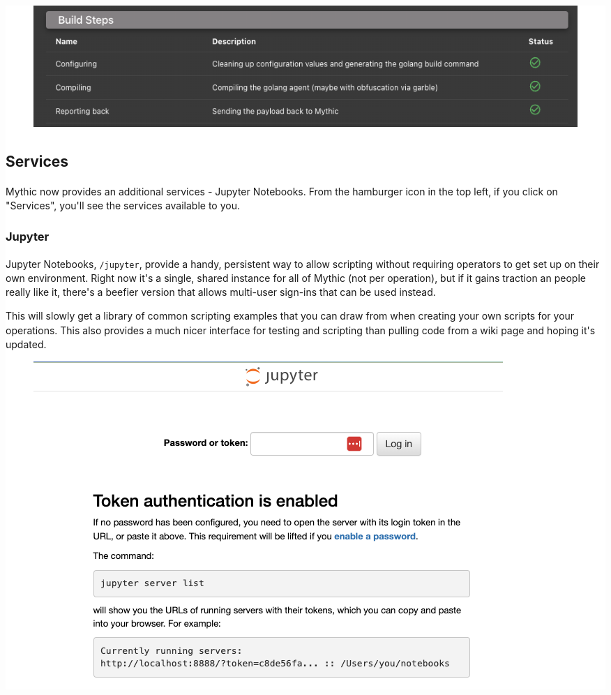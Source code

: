 <figure><img src="../../.gitbook/assets/Screenshot 2023-03-07 at 8.54.11 AM.png" alt=""><figcaption></figcaption></figure>

## Services

Mythic now provides an additional services - Jupyter Notebooks. From the hamburger icon in the top left, if you click on "Services", you'll see the services available to you.

### Jupyter

Jupyter Notebooks, `/jupyter`, provide a handy, persistent way to allow scripting without requiring operators to get set up on their own environment. Right now it's a single, shared instance for all of Mythic (not per operation), but if it gains traction an people really like it, there's a beefier version that allows multi-user sign-ins that can be used instead.&#x20;

This will slowly get a library of common scripting examples that you can draw from when creating your own scripts for your operations. This also provides a much nicer interface for testing and scripting than pulling code from a wiki page and hoping it's updated.

<figure><img src="../../.gitbook/assets/Screenshot 2023-03-07 at 9.07.08 AM.png" alt=""><figcaption></figcaption></figure>
